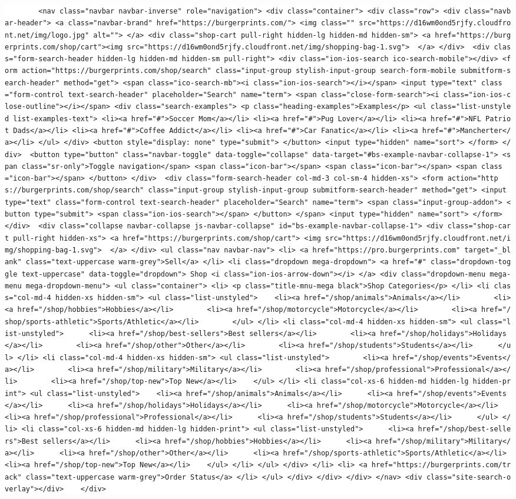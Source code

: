             <nav class="navbar navbar-inverse" role="navigation"> <div class="container"> <div class="row"> <div class="navbar-header"> <a class="navbar-brand" href="https://burgerprints.com/"> <img class="" src="https://d16wm0ond5rjfy.cloudfront.net/img/logo.jpg" alt=""> </a> <div class="shop-cart pull-right hidden-lg hidden-md hidden-sm"> <a href="https://burgerprints.com/shop/cart"><img src="https://d16wm0ond5rjfy.cloudfront.net/img/shopping-bag-1.svg">  </a> </div>  <div class="form-search-header hidden-lg hidden-md hidden-sm pull-right"> <div class="ion-ios-search ico-search-mobile"></div> <form action="https://burgerprints.com/shop/search" class="input-group stylish-input-group search-form-mobile submitform-search-header" method="get"> <span class="ico-search-mb"><i class="ion-ios-search"></i></span> <input type="text" class="form-control text-search-header" placeholder="Search" name="term"> <span class="close-form-search"><i class="ion-ios-close-outline"></i></span> <div class="search-examples"> <p class="heading-examples">Examples</p> <ul class="list-unstyled list-examples-text"> <li><a href="#">Soccer Mom</a></li> <li><a href="#">Pug Lover</a></li> <li><a href="#">NFL Patriot Dads</a></li> <li><a href="#">Coffee Addict</a></li> <li><a href="#">Car Fanatic</a></li> <li><a href="#">Mancherter</a></li> </ul> </div> <button style="display: none" type="submit"> </button> <input type="hidden" name="sort"> </form> </div>  <button type="button" class="navbar-toggle" data-toggle="collapse" data-target="#bs-example-navbar-collapse-1"> <span class="sr-only">Toggle navigation</span> <span class="icon-bar"></span> <span class="icon-bar"></span> <span class="icon-bar"></span> </button> </div>  <div class="form-search-header col-md-3 col-sm-4 hidden-xs"> <form action="https://burgerprints.com/shop/search" class="input-group stylish-input-group submitform-search-header" method="get"> <input type="text" class="form-control text-search-header" placeholder="Search" name="term"> <span class="input-group-addon"> <button type="submit"> <span class="ion-ios-search"></span> </button> </span> <input type="hidden" name="sort"> </form> </div>  <div class="collapse navbar-collapse js-navbar-collapse" id="bs-example-navbar-collapse-1"> <div class="shop-cart pull-right hidden-xs"> <a href="https://burgerprints.com/shop/cart"> <img src="https://d16wm0ond5rjfy.cloudfront.net/img/shopping-bag-1.svg">  </a> </div> <ul class="nav navbar-nav"> <li> <a href="https://pro.burgerprints.com" target="_blank" class="text-uppercase warm-grey">Sell</a> </li> <li class="dropdown mega-dropdown"> <a href="#" class="dropdown-toggle text-uppercase" data-toggle="dropdown"> Shop <i class="ion-ios-arrow-down"></i> </a> <div class="dropdown-menu mega-menu mega-dropdown-menu"> <ul class="container"> <li> <p class="title-mnu-mega black">Shop Categories</p> </li> <li class="col-md-4 hidden-xs hidden-sm"> <ul class="list-unstyled">    <li><a href="/shop/animals">Animals</a></li>        <li><a href="/shop/hobbies">Hobbies</a></li>        <li><a href="/shop/motorcycle">Motorcycle</a></li>        <li><a href="/shop/sports-athletic">Sports/Athletic</a></li>        </ul> </li> <li class="col-md-4 hidden-xs hidden-sm"> <ul class="list-unstyled">      <li><a href="/shop/best-sellers">Best sellers</a></li>        <li><a href="/shop/holidays">Holidays</a></li>        <li><a href="/shop/other">Other</a></li>        <li><a href="/shop/students">Students</a></li>      </ul> </li> <li class="col-md-4 hidden-xs hidden-sm"> <ul class="list-unstyled">        <li><a href="/shop/events">Events</a></li>        <li><a href="/shop/military">Military</a></li>        <li><a href="/shop/professional">Professional</a></li>        <li><a href="/shop/top-new">Top New</a></li>    </ul> </li> <li class="col-xs-6 hidden-md hidden-lg hidden-print"> <ul class="list-unstyled">    <li><a href="/shop/animals">Animals</a></li>      <li><a href="/shop/events">Events</a></li>      <li><a href="/shop/holidays">Holidays</a></li>      <li><a href="/shop/motorcycle">Motorcycle</a></li>      <li><a href="/shop/professional">Professional</a></li>      <li><a href="/shop/students">Students</a></li>      </ul> </li> <li class="col-xs-6 hidden-md hidden-lg hidden-print"> <ul class="list-unstyled">      <li><a href="/shop/best-sellers">Best sellers</a></li>      <li><a href="/shop/hobbies">Hobbies</a></li>      <li><a href="/shop/military">Military</a></li>      <li><a href="/shop/other">Other</a></li>      <li><a href="/shop/sports-athletic">Sports/Athletic</a></li>      <li><a href="/shop/top-new">Top New</a></li>    </ul> </li> </ul> </div> </li> <li> <a href="https://burgerprints.com/track" class="text-uppercase warm-grey">Order Status</a> </li> </ul> </div> </div> </div> </nav> <div class="site-search-overlay"></div>    </div>
<div class="main main-home">